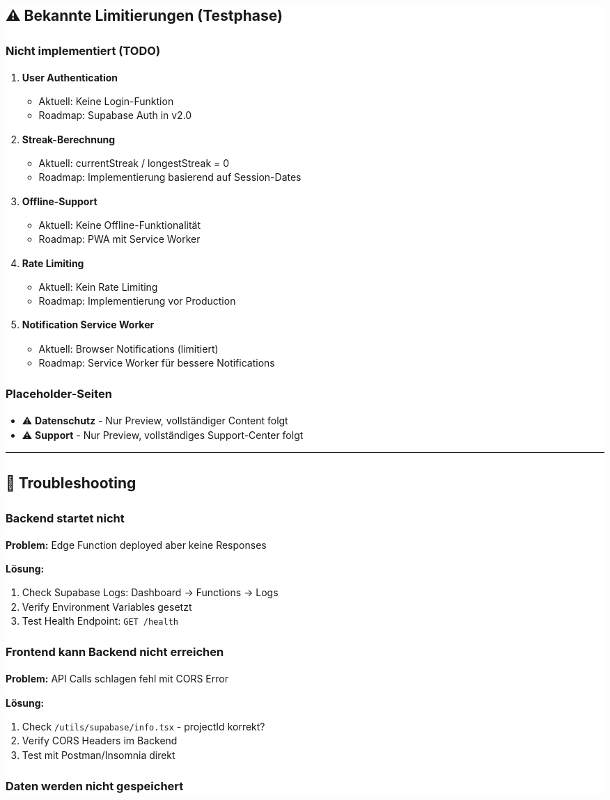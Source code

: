 
## ⚠️ Bekannte Limitierungen (Testphase)

### Nicht implementiert (TODO)

1. **User Authentication**
   - Aktuell: Keine Login-Funktion
   - Roadmap: Supabase Auth in v2.0

2. **Streak-Berechnung**
   - Aktuell: currentStreak / longestStreak = 0
   - Roadmap: Implementierung basierend auf Session-Dates

3. **Offline-Support**
   - Aktuell: Keine Offline-Funktionalität
   - Roadmap: PWA mit Service Worker

4. **Rate Limiting**
   - Aktuell: Kein Rate Limiting
   - Roadmap: Implementierung vor Production

5. **Notification Service Worker**
   - Aktuell: Browser Notifications (limitiert)
   - Roadmap: Service Worker für bessere Notifications

### Placeholder-Seiten

- ⚠️ **Datenschutz** - Nur Preview, vollständiger Content folgt
- ⚠️ **Support** - Nur Preview, vollständiges Support-Center folgt

---

## 🔧 Troubleshooting

### Backend startet nicht

**Problem:** Edge Function deployed aber keine Responses

**Lösung:**
1. Check Supabase Logs: Dashboard → Functions → Logs
2. Verify Environment Variables gesetzt
3. Test Health Endpoint: `GET /health`

### Frontend kann Backend nicht erreichen

**Problem:** API Calls schlagen fehl mit CORS Error

**Lösung:**
1. Check `/utils/supabase/info.tsx` - projectId korrekt?
2. Verify CORS Headers im Backend
3. Test mit Postman/Insomnia direkt

### Daten werden nicht gespeichert
